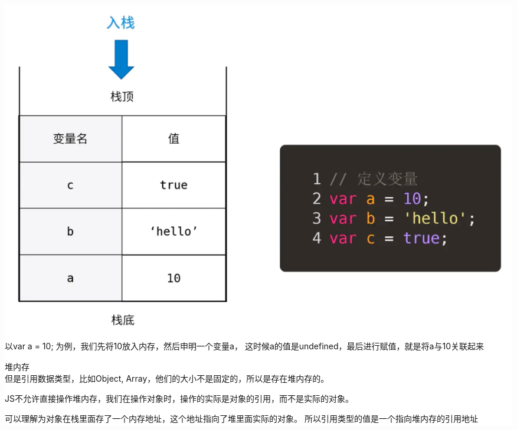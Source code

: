 ![](image/stack-memery.png)<br/>

以var a = 10; 为例，我们先将10放入内存，然后申明一个变量a，
这时候a的值是undefined，最后进行赋值，就是将a与10关联起来<br/>

堆内存<br/>
但是引用数据类型，比如Object, Array，他们的大小不是固定的，所以是存在堆内存的。<br/>

JS不允许直接操作堆内存，我们在操作对象时，操作的实际是对象的引用，而不是实际的对象。<br/>

可以理解为对象在栈里面存了一个内存地址，这个地址指向了堆里面实际的对象。
所以引用类型的值是一个指向堆内存的引用地址<br/>